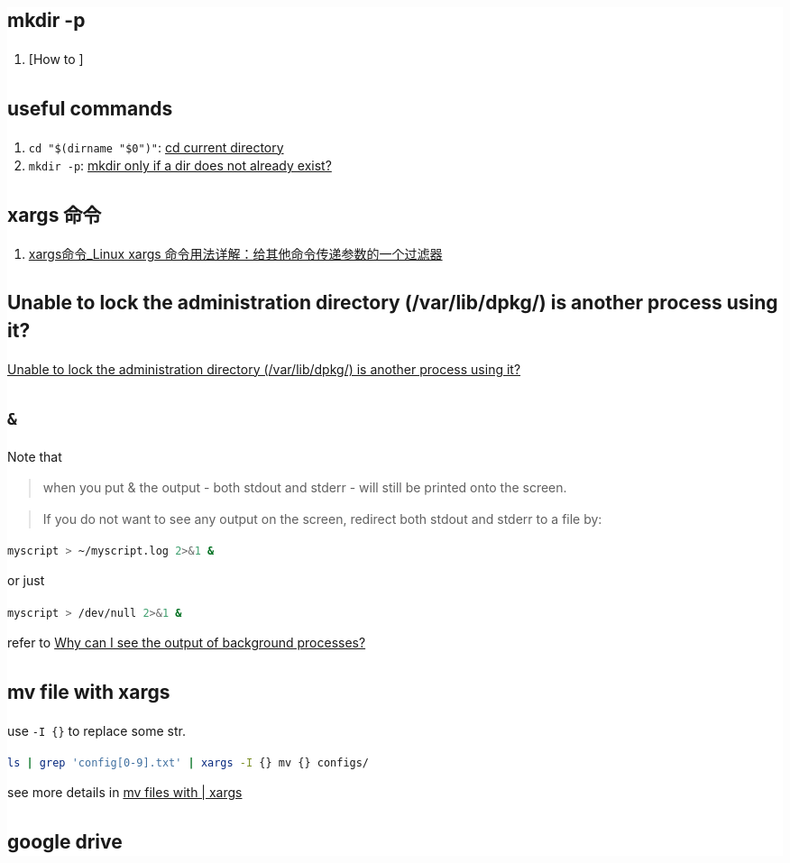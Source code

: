## mkdir -p

1. [How to  ]

## useful commands

1. `cd "$(dirname "$0")"`: [cd current directory](https://stackoverflow.com/questions/3349105/how-to-set-current-working-directory-to-the-directory-of-the-script)
2. `mkdir -p`: [mkdir only if a dir does not already exist?](https://stackoverflow.com/questions/793858/how-to-mkdir-only-if-a-dir-does-not-already-exist)

## xargs 命令

1. [xargs命令_Linux xargs 命令用法详解：给其他命令传递参数的一个过滤器](http://man.linuxde.net/xargs)

## Unable to lock the administration directory (/var/lib/dpkg/) is another process using it?

[Unable to lock the administration directory (/var/lib/dpkg/) is another process using it?](https://askubuntu.com/questions/15433/unable-to-lock-the-administration-directory-var-lib-dpkg-is-another-process)

## `&`

Note that 

>  when you put & the output - both stdout and stderr - will still be printed onto the screen.

> If you do not want to see any output on the screen, redirect both stdout and stderr to a file by:

```bash
myscript > ~/myscript.log 2>&1 &
```
or just 

```bash
myscript > /dev/null 2>&1 &
```


refer to [Why can I see the output of background processes?](https://askubuntu.com/questions/662817/why-can-i-see-the-output-of-background-processes)

## mv file with xargs

use `-I {}` to replace some str.

```bash
ls | grep 'config[0-9].txt' | xargs -I {} mv {} configs/
```

see more details in [mv files with | xargs](https://askubuntu.com/questions/487035/mv-files-with-xargs)

## google drive
